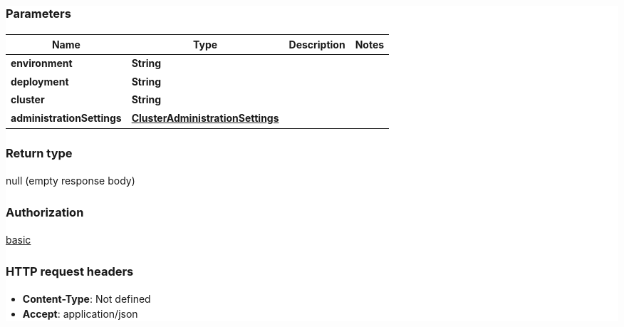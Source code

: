 ### Parameters

Name | Type | Description  | Notes
------------- | ------------- | ------------- | -------------
 **environment** | **String**|  |
 **deployment** | **String**|  |
 **cluster** | **String**|  |
 **administrationSettings** | [**ClusterAdministrationSettings**](ClusterAdministrationSettings.md)|  |

### Return type

null (empty response body)

### Authorization

[basic](../README.md#basic)

### HTTP request headers

 - **Content-Type**: Not defined
 - **Accept**: application/json

